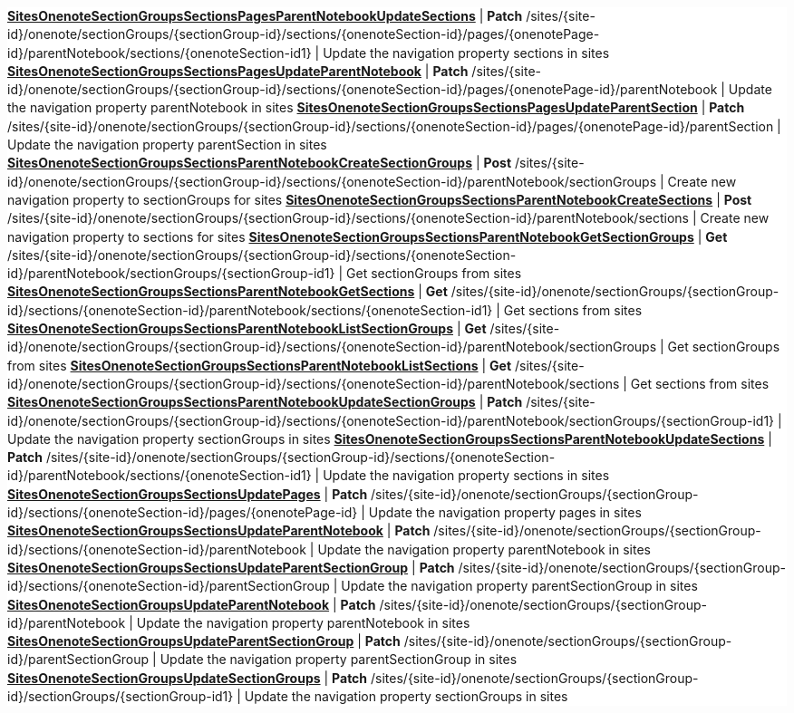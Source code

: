 [**SitesOnenoteSectionGroupsSectionsPagesParentNotebookUpdateSections**](SitesOnenoteApi.md#SitesOnenoteSectionGroupsSectionsPagesParentNotebookUpdateSections) | **Patch** /sites/{site-id}/onenote/sectionGroups/{sectionGroup-id}/sections/{onenoteSection-id}/pages/{onenotePage-id}/parentNotebook/sections/{onenoteSection-id1} | Update the navigation property sections in sites
[**SitesOnenoteSectionGroupsSectionsPagesUpdateParentNotebook**](SitesOnenoteApi.md#SitesOnenoteSectionGroupsSectionsPagesUpdateParentNotebook) | **Patch** /sites/{site-id}/onenote/sectionGroups/{sectionGroup-id}/sections/{onenoteSection-id}/pages/{onenotePage-id}/parentNotebook | Update the navigation property parentNotebook in sites
[**SitesOnenoteSectionGroupsSectionsPagesUpdateParentSection**](SitesOnenoteApi.md#SitesOnenoteSectionGroupsSectionsPagesUpdateParentSection) | **Patch** /sites/{site-id}/onenote/sectionGroups/{sectionGroup-id}/sections/{onenoteSection-id}/pages/{onenotePage-id}/parentSection | Update the navigation property parentSection in sites
[**SitesOnenoteSectionGroupsSectionsParentNotebookCreateSectionGroups**](SitesOnenoteApi.md#SitesOnenoteSectionGroupsSectionsParentNotebookCreateSectionGroups) | **Post** /sites/{site-id}/onenote/sectionGroups/{sectionGroup-id}/sections/{onenoteSection-id}/parentNotebook/sectionGroups | Create new navigation property to sectionGroups for sites
[**SitesOnenoteSectionGroupsSectionsParentNotebookCreateSections**](SitesOnenoteApi.md#SitesOnenoteSectionGroupsSectionsParentNotebookCreateSections) | **Post** /sites/{site-id}/onenote/sectionGroups/{sectionGroup-id}/sections/{onenoteSection-id}/parentNotebook/sections | Create new navigation property to sections for sites
[**SitesOnenoteSectionGroupsSectionsParentNotebookGetSectionGroups**](SitesOnenoteApi.md#SitesOnenoteSectionGroupsSectionsParentNotebookGetSectionGroups) | **Get** /sites/{site-id}/onenote/sectionGroups/{sectionGroup-id}/sections/{onenoteSection-id}/parentNotebook/sectionGroups/{sectionGroup-id1} | Get sectionGroups from sites
[**SitesOnenoteSectionGroupsSectionsParentNotebookGetSections**](SitesOnenoteApi.md#SitesOnenoteSectionGroupsSectionsParentNotebookGetSections) | **Get** /sites/{site-id}/onenote/sectionGroups/{sectionGroup-id}/sections/{onenoteSection-id}/parentNotebook/sections/{onenoteSection-id1} | Get sections from sites
[**SitesOnenoteSectionGroupsSectionsParentNotebookListSectionGroups**](SitesOnenoteApi.md#SitesOnenoteSectionGroupsSectionsParentNotebookListSectionGroups) | **Get** /sites/{site-id}/onenote/sectionGroups/{sectionGroup-id}/sections/{onenoteSection-id}/parentNotebook/sectionGroups | Get sectionGroups from sites
[**SitesOnenoteSectionGroupsSectionsParentNotebookListSections**](SitesOnenoteApi.md#SitesOnenoteSectionGroupsSectionsParentNotebookListSections) | **Get** /sites/{site-id}/onenote/sectionGroups/{sectionGroup-id}/sections/{onenoteSection-id}/parentNotebook/sections | Get sections from sites
[**SitesOnenoteSectionGroupsSectionsParentNotebookUpdateSectionGroups**](SitesOnenoteApi.md#SitesOnenoteSectionGroupsSectionsParentNotebookUpdateSectionGroups) | **Patch** /sites/{site-id}/onenote/sectionGroups/{sectionGroup-id}/sections/{onenoteSection-id}/parentNotebook/sectionGroups/{sectionGroup-id1} | Update the navigation property sectionGroups in sites
[**SitesOnenoteSectionGroupsSectionsParentNotebookUpdateSections**](SitesOnenoteApi.md#SitesOnenoteSectionGroupsSectionsParentNotebookUpdateSections) | **Patch** /sites/{site-id}/onenote/sectionGroups/{sectionGroup-id}/sections/{onenoteSection-id}/parentNotebook/sections/{onenoteSection-id1} | Update the navigation property sections in sites
[**SitesOnenoteSectionGroupsSectionsUpdatePages**](SitesOnenoteApi.md#SitesOnenoteSectionGroupsSectionsUpdatePages) | **Patch** /sites/{site-id}/onenote/sectionGroups/{sectionGroup-id}/sections/{onenoteSection-id}/pages/{onenotePage-id} | Update the navigation property pages in sites
[**SitesOnenoteSectionGroupsSectionsUpdateParentNotebook**](SitesOnenoteApi.md#SitesOnenoteSectionGroupsSectionsUpdateParentNotebook) | **Patch** /sites/{site-id}/onenote/sectionGroups/{sectionGroup-id}/sections/{onenoteSection-id}/parentNotebook | Update the navigation property parentNotebook in sites
[**SitesOnenoteSectionGroupsSectionsUpdateParentSectionGroup**](SitesOnenoteApi.md#SitesOnenoteSectionGroupsSectionsUpdateParentSectionGroup) | **Patch** /sites/{site-id}/onenote/sectionGroups/{sectionGroup-id}/sections/{onenoteSection-id}/parentSectionGroup | Update the navigation property parentSectionGroup in sites
[**SitesOnenoteSectionGroupsUpdateParentNotebook**](SitesOnenoteApi.md#SitesOnenoteSectionGroupsUpdateParentNotebook) | **Patch** /sites/{site-id}/onenote/sectionGroups/{sectionGroup-id}/parentNotebook | Update the navigation property parentNotebook in sites
[**SitesOnenoteSectionGroupsUpdateParentSectionGroup**](SitesOnenoteApi.md#SitesOnenoteSectionGroupsUpdateParentSectionGroup) | **Patch** /sites/{site-id}/onenote/sectionGroups/{sectionGroup-id}/parentSectionGroup | Update the navigation property parentSectionGroup in sites
[**SitesOnenoteSectionGroupsUpdateSectionGroups**](SitesOnenoteApi.md#SitesOnenoteSectionGroupsUpdateSectionGroups) | **Patch** /sites/{site-id}/onenote/sectionGroups/{sectionGroup-id}/sectionGroups/{sectionGroup-id1} | Update the navigation property sectionGroups in sites